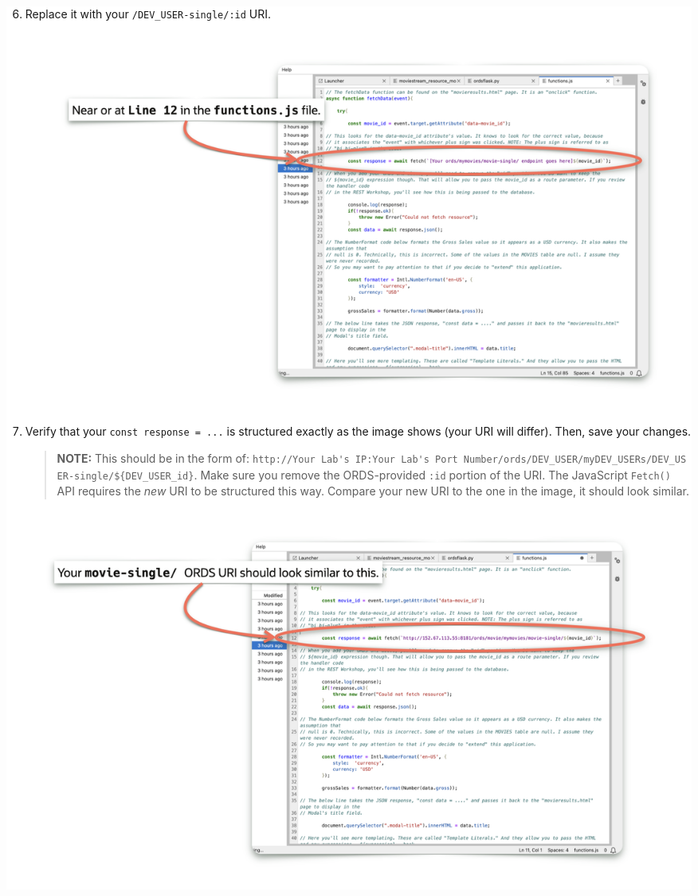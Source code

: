 6. Replace it with your `/DEV_USER-single/:id` URI.

   ![Locating the fetch api, before ords changes.](images_sandbox/fetch-pre-ords-changes.png " ")

7. Verify that your `const response = ...` is structured exactly as the image shows (your URI will differ). Then, save your changes.  

   > **NOTE:** This should be in the form of: `http://Your Lab's IP:Your Lab's Port Number/ords/DEV_USER/myDEV_USERs/DEV_USER-single/${DEV_USER_id}`. Make sure you
   > remove the ORDS-provided `:id` portion of the URI. The JavaScript `Fetch()` API requires the *new* URI to be structured this way. Compare your new
   > URI to the one in the image, it should look similar.

   ![Modifying the function.js file.](images_sandbox/fetch-post-ords-changes.png " ")
